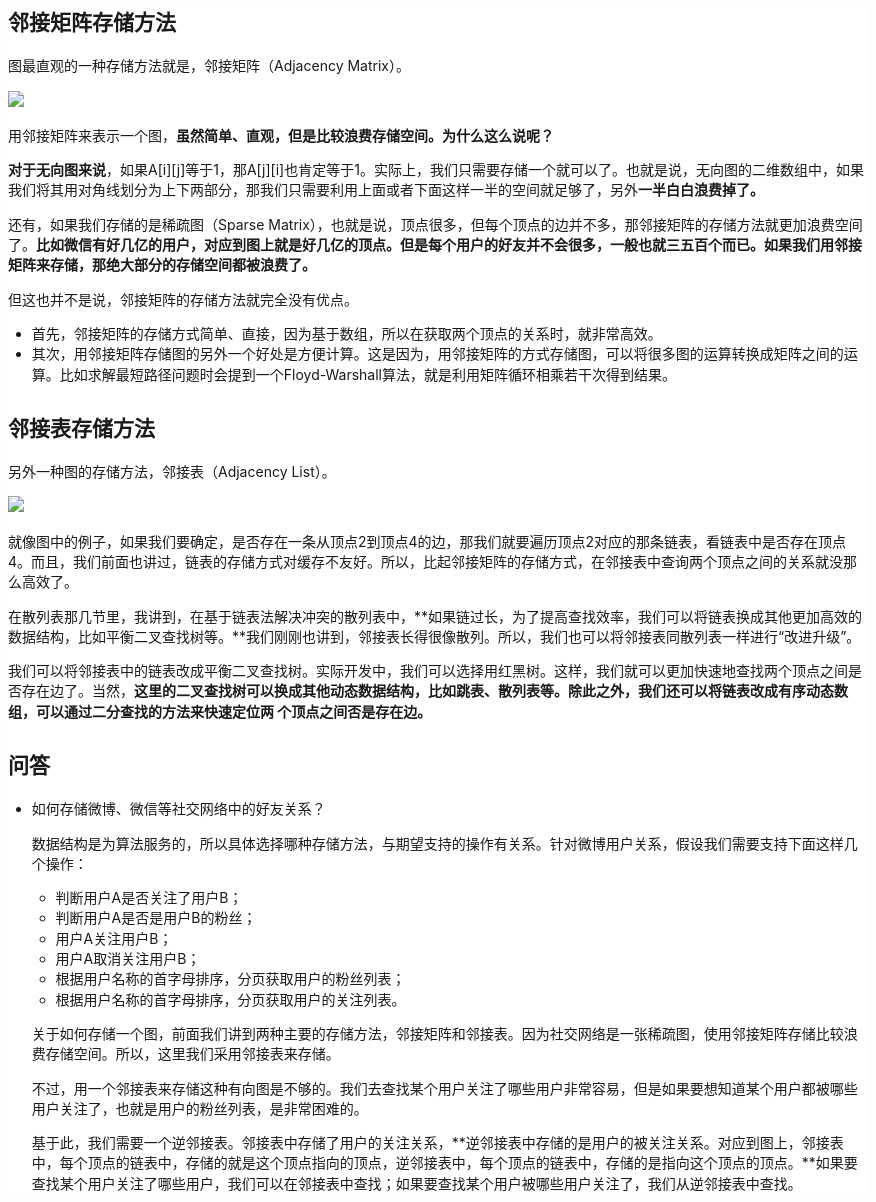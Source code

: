 ## 邻接矩阵存储方法

图最直观的一种存储方法就是，邻接矩阵（Adjacency Matrix）。

![](D:\Work\TyporaNotes\note\数据结构与算法之美\pict\30-1.png)

用邻接矩阵来表示一个图，**虽然简单、直观，但是比较浪费存储空间。为什么这么说呢？**

**对于无向图来说**，如果A[i][j]等于1，那A[j][i]也肯定等于1。实际上，我们只需要存储一个就可以了。也就是说，无向图的二维数组中，如果我们将其用对角线划分为上下两部分，那我们只需要利用上面或者下面这样一半的空间就足够了，另外**一半白白浪费掉了。**

还有，如果我们存储的是稀疏图（Sparse Matrix），也就是说，顶点很多，但每个顶点的边并不多，那邻接矩阵的存储方法就更加浪费空间了。**比如微信有好几亿的用户，对应到图上就是好几亿的顶点。但是每个用户的好友并不会很多，一般也就三五百个而已。如果我们用邻接矩阵来存储，那绝大部分的存储空间都被浪费了。**

但这也并不是说，邻接矩阵的存储方法就完全没有优点。

* 首先，邻接矩阵的存储方式简单、直接，因为基于数组，所以在获取两个顶点的关系时，就非常高效。
* 其次，用邻接矩阵存储图的另外一个好处是方便计算。这是因为，用邻接矩阵的方式存储图，可以将很多图的运算转换成矩阵之间的运算。比如求解最短路径问题时会提到一个Floyd-Warshall算法，就是利用矩阵循环相乘若干次得到结果。

## 邻接表存储方法

另外一种图的存储方法，邻接表（Adjacency List）。

![](D:\Work\TyporaNotes\note\数据结构与算法之美\pict\30-2.png)

就像图中的例子，如果我们要确定，是否存在一条从顶点2到顶点4的边，那我们就要遍历顶点2对应的那条链表，看链表中是否存在顶点4。而且，我们前面也讲过，链表的存储方式对缓存不友好。所以，比起邻接矩阵的存储方式，在邻接表中查询两个顶点之间的关系就没那么高效了。

在散列表那几节里，我讲到，在基于链表法解决冲突的散列表中，**如果链过长，为了提高查找效率，我们可以将链表换成其他更加高效的数据结构，比如平衡二叉查找树等。**我们刚刚也讲到，邻接表长得很像散列。所以，我们也可以将邻接表同散列表一样进行“改进升级”。

我们可以将邻接表中的链表改成平衡二叉查找树。实际开发中，我们可以选择用红黑树。这样，我们就可以更加快速地查找两个顶点之间是否存在边了。当然，**这里的二叉查找树可以换成其他动态数据结构，比如跳表、散列表等。除此之外，我们还可以将链表改成有序动态数组，可以通过二分查找的方法来快速定位两
个顶点之间否是存在边。**

## 问答

* 如何存储微博、微信等社交网络中的好友关系？

  数据结构是为算法服务的，所以具体选择哪种存储方法，与期望支持的操作有关系。针对微博用户关系，假设我们需要支持下面这样几个操作：

  * 判断用户A是否关注了用户B；
  * 判断用户A是否是用户B的粉丝；
  * 用户A关注用户B；
  * 用户A取消关注用户B；
  * 根据用户名称的首字母排序，分页获取用户的粉丝列表；
  * 根据用户名称的首字母排序，分页获取用户的关注列表。

  关于如何存储一个图，前面我们讲到两种主要的存储方法，邻接矩阵和邻接表。因为社交网络是一张稀疏图，使用邻接矩阵存储比较浪费存储空间。所以，这里我们采用邻接表来存储。

  不过，用一个邻接表来存储这种有向图是不够的。我们去查找某个用户关注了哪些用户非常容易，但是如果要想知道某个用户都被哪些用户关注了，也就是用户的粉丝列表，是非常困难的。

  基于此，我们需要一个逆邻接表。邻接表中存储了用户的关注关系，**逆邻接表中存储的是用户的被关注关系。对应到图上，邻接表中，每个顶点的链表中，存储的就是这个顶点指向的顶点，逆邻接表中，每个顶点的链表中，存储的是指向这个顶点的顶点。**如果要查找某个用户关注了哪些用户，我们可以在邻接表中查找；如果要查找某个用户被哪些用户关注了，我们从逆邻接表中查找。
